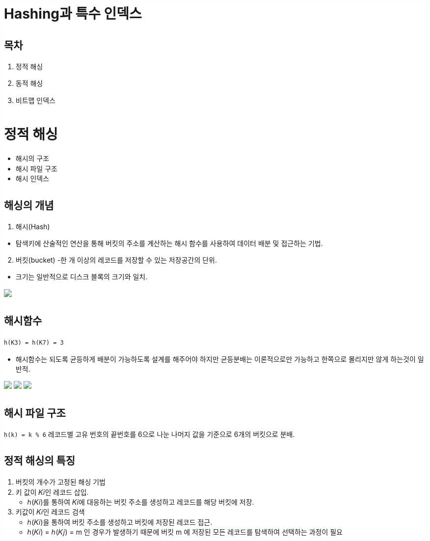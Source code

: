 # Hashing과 특수 인덱스

## **목차**
1. 정적 해싱 

2. 동적 해싱

3. 비트맵 인덱스

# 정적 해싱
- 해시의 구조
- 해시 파일 구조
- 해시 인덱스

## 해싱의 개념
1. 해시(Hash)
- 탐색키에 산술적인 연산을 통해 버킷의 주소를 계산하는 해시 함수를 사용하여 데이터 배분 및 접근하는 기법. 

2. 버킷(bucket)
-한 개 이상의 레코드를 저장할 수 있는 저장공간의 단위.
- 크기는 일반적으로 디스크 블록의 크기와 일치.

<img src="https://user-images.githubusercontent.com/66513003/117237424-e9a88f00-ae65-11eb-8bad-9f832fd486c4.png" width="400">

## 해시함수 

`h(K3) = h(K7) = 3`

- 해시함수는 되도록 균등하게 배분이 가능하도록 설계를 해주어야 하지만 균등분배는 이론적으로만 가능하고 한쪽으로 몰리지만 않게 하는것이 일반적.

<img src="https://user-images.githubusercontent.com/66513003/117240955-f11f6680-ae6c-11eb-9509-32c38b48d577.png" width="400">

<img src="https://user-images.githubusercontent.com/66513003/117240976-fd0b2880-ae6c-11eb-948e-c218a7465946.png" width="400">

<img src="https://user-images.githubusercontent.com/66513003/117241000-0ac0ae00-ae6d-11eb-8285-9356da21d286.png" width="400">


## 해시 파일 구조
`h(k) = k % 6`
레코드별 고유 번호의 끝번호를 6으로 나눈 나머지 값을 기준으로 6개의 버킷으로 분배.

## 정적 해싱의 특징
1. 버킷의 개수가 고정된 해싱 기법
2. 키 값이 𝐾𝑖인 레코드 삽입.
    - ℎ(𝐾𝑖)를 통하여 𝐾𝑖에 대응하는 버킷 주소를 생성하고 레코드를 해당 버킷에 저장.
3. 키값이 𝐾𝑖인 레코드 검색
    - ℎ(𝐾𝑖)을 통하여 버킷 주소를 생성하고 버킷에 저장된 레코드 접근.
    - ℎ(𝐾𝑖) = ℎ(𝐾𝑗) = m 인 경우가 발생하기 때문에 버킷 m 에 저장된 모든 레코드를 탐색하여 선택하는 과정이 필요
